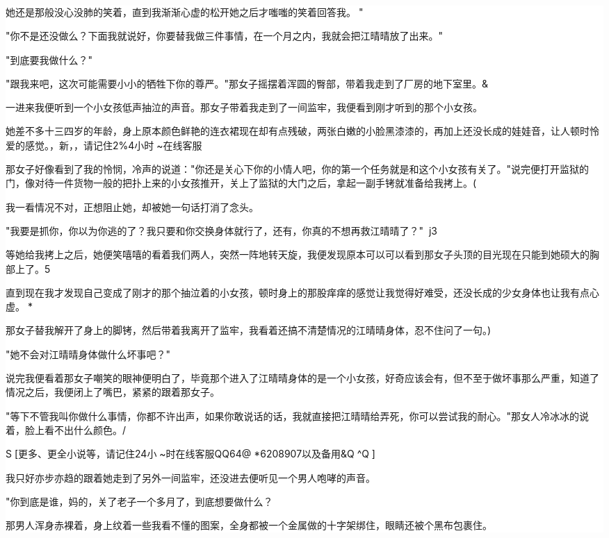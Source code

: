 
她还是那般没心没肺的笑着，直到我渐渐心虚的松开她之后才嗤嗤的笑着回答我。 "



"你不是还没做么？下面我就说好，你要替我做三件事情，在一个月之内，我就会把江晴晴放了出来。"



"到底要我做什么？"



"跟我来吧，这次可能需要小小的牺牲下你的尊严。"那女子摇摆着浑圆的臀部，带着我走到了厂房的地下室里。&



一进来我便听到一个小女孩低声抽泣的声音。那女子带着我走到了一间监牢，我便看到刚才听到的那个小女孩。



她差不多十三四岁的年龄，身上原本颜色鲜艳的连衣裙现在却有点残破，两张白嫩的小脸黑漆漆的，再加上还没长成的娃娃音，让人顿时怜爱的感觉。，新，，请记住2%4小时 ~在线客服



那女子好像看到了我的怜悯，冷声的说道："你还是关心下你的小情人吧，你的第一个任务就是和这个小女孩有关了。"说完便打开监狱的门，像对待一件货物一般的把扑上来的小女孩推开，关上了监狱的大门之后，拿起一副手铐就准备给我拷上。(



我一看情况不对，正想阻止她，却被她一句话打消了念头。



"我要是抓你，你以为你逃的了？我只要和你交换身体就行了，还有，你真的不想再救江晴晴了？"  j3



等她给我拷上之后，她便笑嘻嘻的看着我们两人，突然一阵地转天旋，我便发现原本可以可以看到那女子头顶的目光现在只能到她硕大的胸部上了。5



直到现在我才发现自己变成了刚才的那个抽泣着的小女孩，顿时身上的那股痒痒的感觉让我觉得好难受，还没长成的少女身体也让我有点心虚。 *



那女子替我解开了身上的脚铐，然后带着我离开了监牢，我看着还搞不清楚情况的江晴晴身体，忍不住问了一句。)



"她不会对江晴晴身体做什么坏事吧？"



说完我便看着那女子嘲笑的眼神便明白了，毕竟那个进入了江晴晴身体的是一个小女孩，好奇应该会有，但不至于做坏事那么严重，知道了情况之后，我便闭上了嘴巴，紧紧的跟着那女子。



"等下不管我叫你做什么事情，你都不许出声，如果你敢说话的话，我就直接把江晴晴给弄死，你可以尝试我的耐心。"那女人冷冰冰的说着，脸上看不出什么颜色。/

S [更多、更全小说等，请记住24小 ~时在线客服QQ64@ *6208907以及备用&Q ^Q ]



我只好亦步亦趋的跟着她走到了另外一间监牢，还没进去便听见一个男人咆哮的声音。



"你到底是谁，妈的，关了老子一个多月了，到底想要做什么？



那男人浑身赤裸着，身上纹着一些我看不懂的图案，全身都被一个金属做的十字架绑住，眼睛还被个黑布包裹住。


